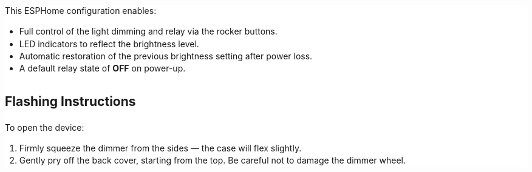 
This ESPHome configuration enables:

- Full control of the light dimming and relay via the rocker buttons.
- LED indicators to reflect the brightness level.
- Automatic restoration of the previous brightness setting after power loss.
- A default relay state of **OFF** on power-up.

## Flashing Instructions

To open the device:

1. Firmly squeeze the dimmer from the sides — the case will flex slightly.
2. Gently pry off the back cover, starting from the top. Be careful not to damage the dimmer wheel.
